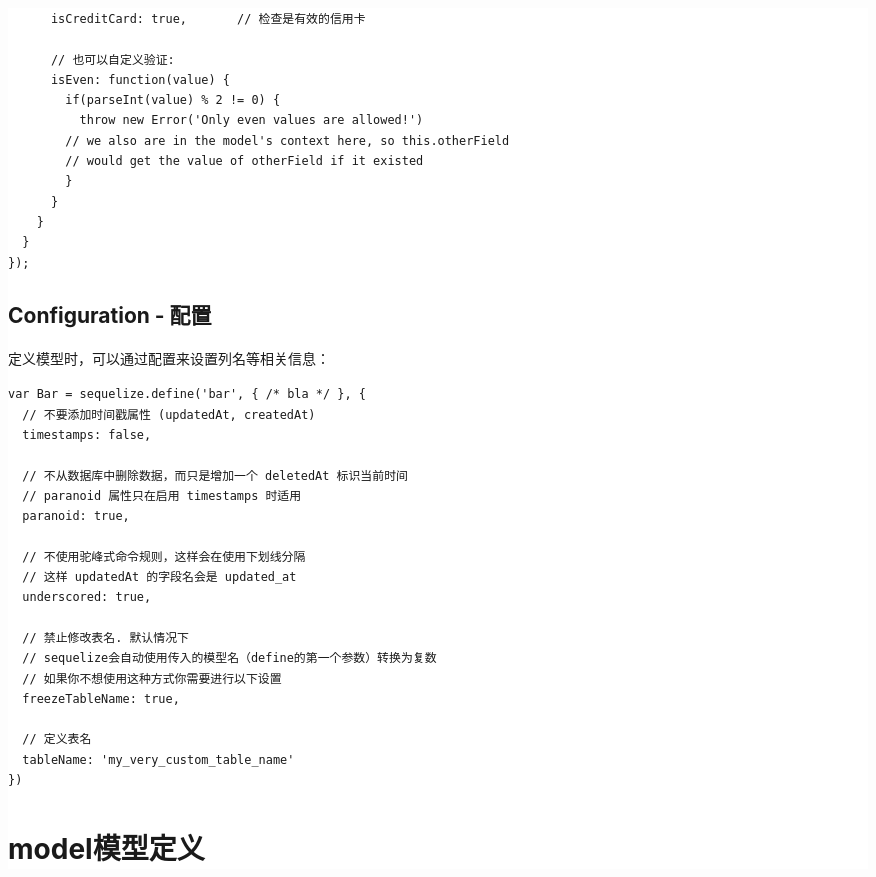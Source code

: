 ```
      isCreditCard: true,       // 检查是有效的信用卡

      // 也可以自定义验证:
      isEven: function(value) {
        if(parseInt(value) % 2 != 0) {
          throw new Error('Only even values are allowed!')
        // we also are in the model's context here, so this.otherField
        // would get the value of otherField if it existed
        }
      }
    }
  }
});
```


## Configuration - 配置

定义模型时，可以通过配置来设置列名等相关信息：

```
var Bar = sequelize.define('bar', { /* bla */ }, {
  // 不要添加时间戳属性 (updatedAt, createdAt)
  timestamps: false,

  // 不从数据库中删除数据，而只是增加一个 deletedAt 标识当前时间
  // paranoid 属性只在启用 timestamps 时适用
  paranoid: true,

  // 不使用驼峰式命令规则，这样会在使用下划线分隔
  // 这样 updatedAt 的字段名会是 updated_at
  underscored: true,

  // 禁止修改表名. 默认情况下
  // sequelize会自动使用传入的模型名（define的第一个参数）转换为复数
  // 如果你不想使用这种方式你需要进行以下设置
  freezeTableName: true,

  // 定义表名
  tableName: 'my_very_custom_table_name'
})
```














# model模型定义
